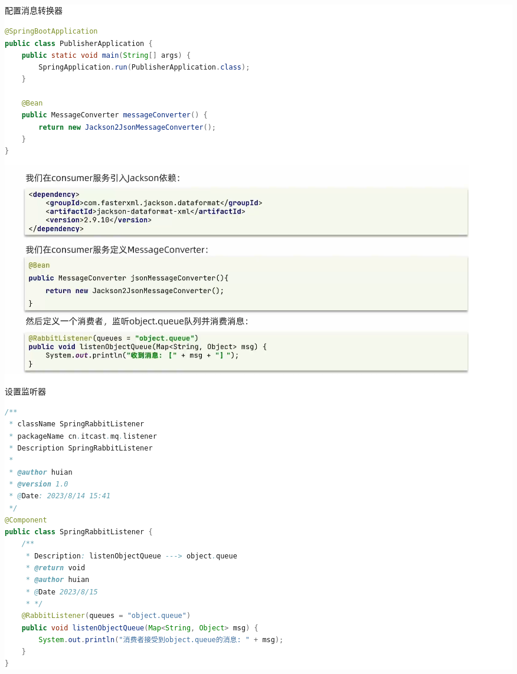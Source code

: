 配置消息转换器

```java
@SpringBootApplication
public class PublisherApplication {
    public static void main(String[] args) {
        SpringApplication.run(PublisherApplication.class);
    }

    @Bean
    public MessageConverter messageConverter() {
        return new Jackson2JsonMessageConverter();
    }
}
```

![img_26.png](resources/img/img_26.png)

设置监听器

```java
/**
 * className SpringRabbitListener
 * packageName cn.itcast.mq.listener
 * Description SpringRabbitListener
 *
 * @author huian
 * @version 1.0
 * @Date: 2023/8/14 15:41
 */
@Component
public class SpringRabbitListener {
    /**
     * Description: listenObjectQueue ---> object.queue
     * @return void
     * @author huian
     * @Date 2023/8/15
     * */
    @RabbitListener(queues = "object.queue")
    public void listenObjectQueue(Map<String, Object> msg) {
        System.out.println("消费者接受到object.queue的消息: " + msg);
    }
}
```
